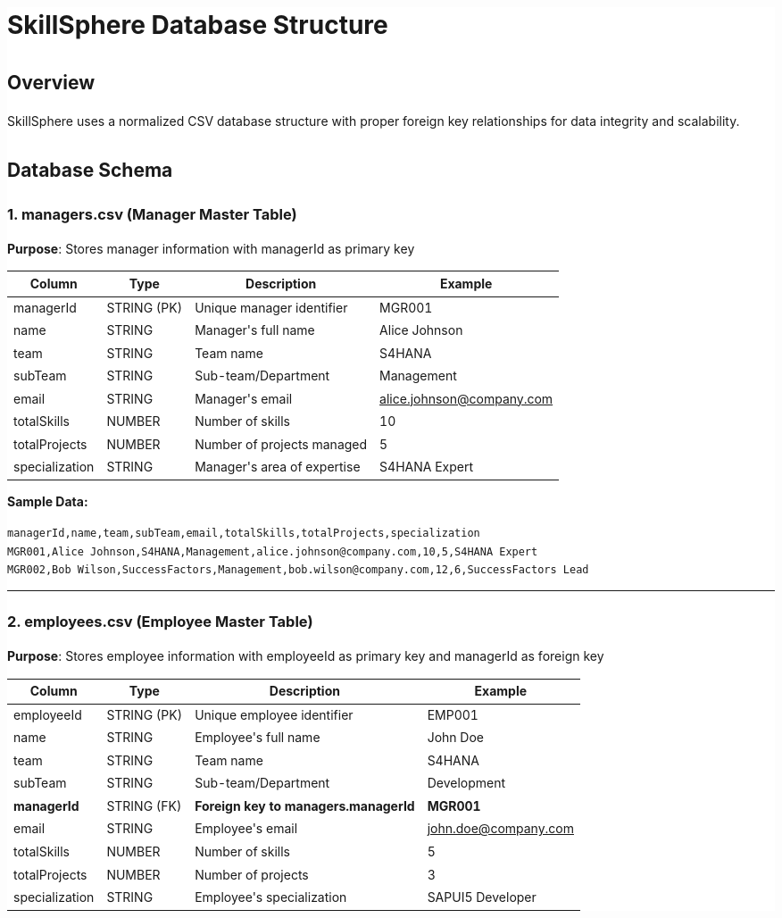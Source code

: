 # SkillSphere Database Structure

## Overview
SkillSphere uses a normalized CSV database structure with proper foreign key relationships for data integrity and scalability.

## Database Schema

### 1. **managers.csv** (Manager Master Table)
**Purpose**: Stores manager information with managerId as primary key

| Column | Type | Description | Example |
|--------|------|-------------|---------|
| managerId | STRING (PK) | Unique manager identifier | MGR001 |
| name | STRING | Manager's full name | Alice Johnson |
| team | STRING | Team name | S4HANA |
| subTeam | STRING | Sub-team/Department | Management |
| email | STRING | Manager's email | alice.johnson@company.com |
| totalSkills | NUMBER | Number of skills | 10 |
| totalProjects | NUMBER | Number of projects managed | 5 |
| specialization | STRING | Manager's area of expertise | S4HANA Expert |

**Sample Data:**
```csv
managerId,name,team,subTeam,email,totalSkills,totalProjects,specialization
MGR001,Alice Johnson,S4HANA,Management,alice.johnson@company.com,10,5,S4HANA Expert
MGR002,Bob Wilson,SuccessFactors,Management,bob.wilson@company.com,12,6,SuccessFactors Lead
```

---

### 2. **employees.csv** (Employee Master Table)
**Purpose**: Stores employee information with employeeId as primary key and managerId as foreign key

| Column | Type | Description | Example |
|--------|------|-------------|---------|
| employeeId | STRING (PK) | Unique employee identifier | EMP001 |
| name | STRING | Employee's full name | John Doe |
| team | STRING | Team name | S4HANA |
| subTeam | STRING | Sub-team/Department | Development |
| **managerId** | STRING (FK) | **Foreign key to managers.managerId** | **MGR001** |
| email | STRING | Employee's email | john.doe@company.com |
| totalSkills | NUMBER | Number of skills | 5 |
| totalProjects | NUMBER | Number of projects | 3 |
| specialization | STRING | Employee's specialization | SAPUI5 Developer |
